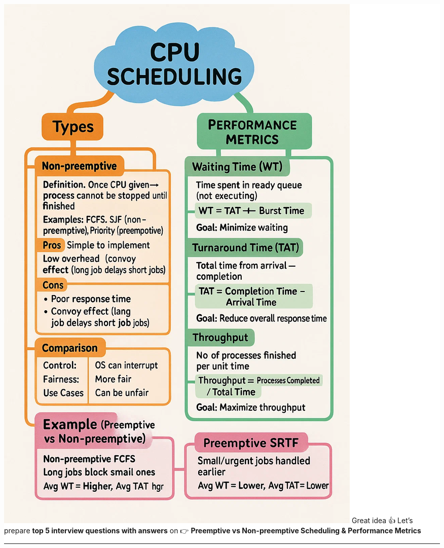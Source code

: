 ![alt text](image-5.png)
Great idea 👍 Let’s prepare **top 5 interview questions with answers** on
👉 **Preemptive vs Non-preemptive Scheduling & Performance Metrics**

---